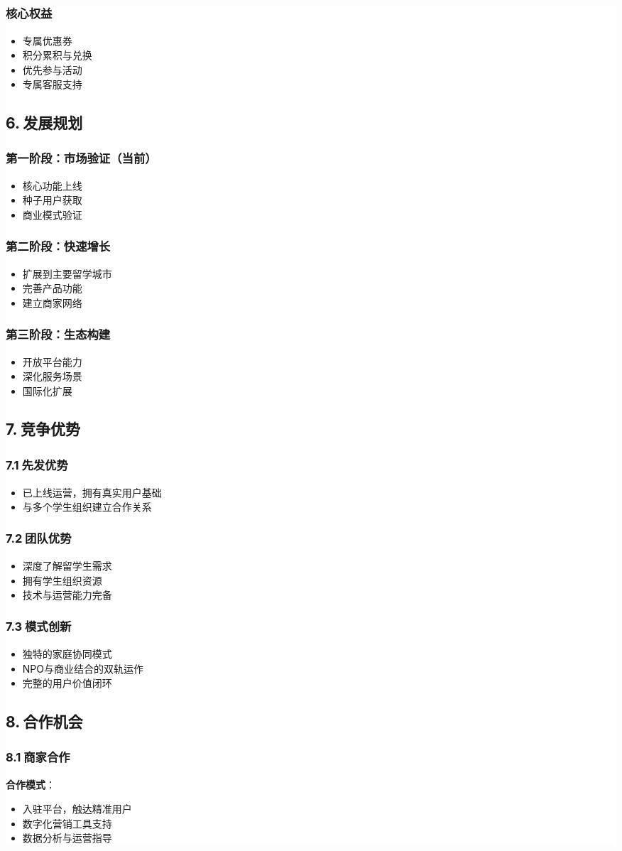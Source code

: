 ### 核心权益
- 专属优惠券
- 积分累积与兑换
- 优先参与活动
- 专属客服支持

## 6. 发展规划

### 第一阶段：市场验证（当前）
- 核心功能上线
- 种子用户获取
- 商业模式验证

### 第二阶段：快速增长
- 扩展到主要留学城市
- 完善产品功能
- 建立商家网络

### 第三阶段：生态构建
- 开放平台能力
- 深化服务场景
- 国际化扩展

## 7. 竞争优势

### 7.1 先发优势
- 已上线运营，拥有真实用户基础
- 与多个学生组织建立合作关系

### 7.2 团队优势
- 深度了解留学生需求
- 拥有学生组织资源
- 技术与运营能力完备

### 7.3 模式创新
- 独特的家庭协同模式
- NPO与商业结合的双轨运作
- 完整的用户价值闭环

## 8. 合作机会

### 8.1 商家合作
**合作模式**：
- 入驻平台，触达精准用户
- 数字化营销工具支持
- 数据分析与运营指导
